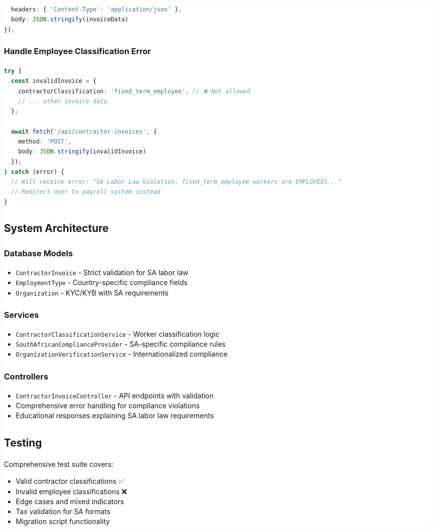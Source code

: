 ```typescript
  headers: { 'Content-Type': 'application/json' },
  body: JSON.stringify(invoiceData)
});
```

### Handle Employee Classification Error

```typescript
try {
  const invalidInvoice = {
    contractorClassification: 'fixed_term_employee', // ❌ Not allowed
    // ... other invoice data
  };
  
  await fetch('/api/contractor-invoices', {
    method: 'POST',
    body: JSON.stringify(invalidInvoice)
  });
} catch (error) {
  // Will receive error: "SA Labor Law Violation: fixed_term_employee workers are EMPLOYEES..."
  // Redirect user to payroll system instead
}
```

## System Architecture

### Database Models
- `ContractorInvoice` - Strict validation for SA labor law
- `EmploymentType` - Country-specific compliance fields
- `Organization` - KYC/KYB with SA requirements

### Services
- `ContractorClassificationService` - Worker classification logic
- `SouthAfricanComplianceProvider` - SA-specific compliance rules
- `OrganizationVerificationService` - Internationalized compliance

### Controllers
- `ContractorInvoiceController` - API endpoints with validation
- Comprehensive error handling for compliance violations
- Educational responses explaining SA labor law requirements

## Testing

Comprehensive test suite covers:
- Valid contractor classifications ✅
- Invalid employee classifications ❌  
- Edge cases and mixed indicators
- Tax validation for SA formats
- Migration script functionality
